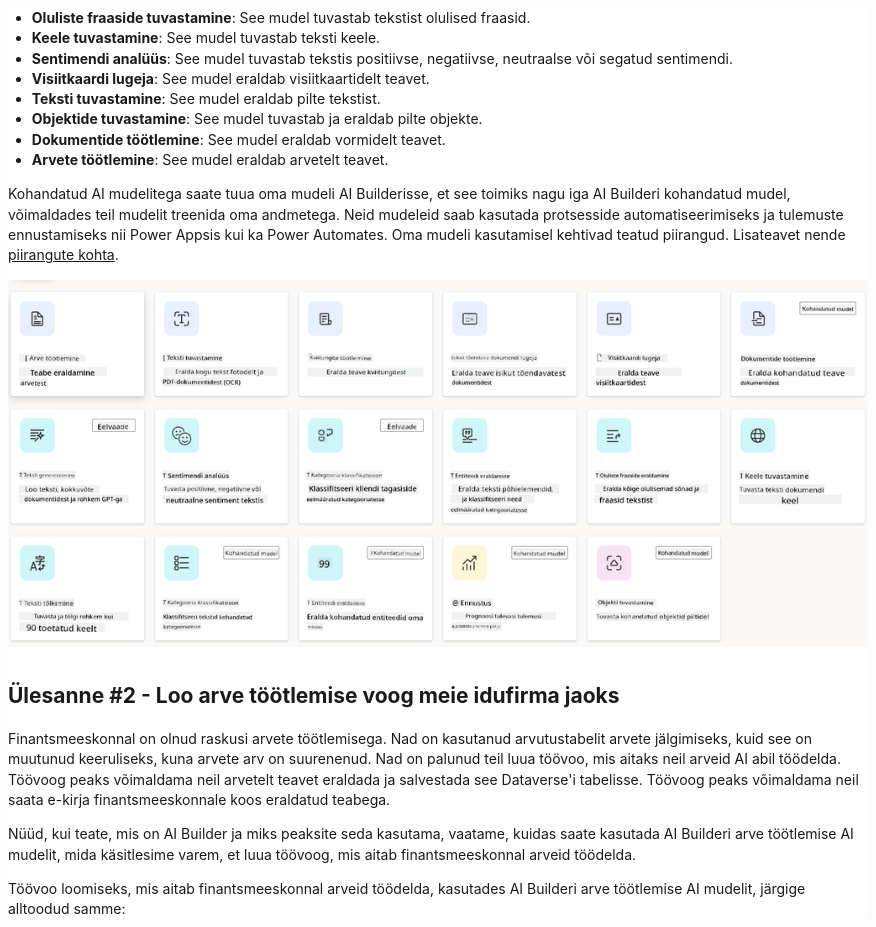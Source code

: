- **Oluliste fraaside tuvastamine**: See mudel tuvastab tekstist olulised fraasid.
- **Keele tuvastamine**: See mudel tuvastab teksti keele.
- **Sentimendi analüüs**: See mudel tuvastab tekstis positiivse, negatiivse, neutraalse või segatud sentimendi.
- **Visiitkaardi lugeja**: See mudel eraldab visiitkaartidelt teavet.
- **Teksti tuvastamine**: See mudel eraldab pilte tekstist.
- **Objektide tuvastamine**: See mudel tuvastab ja eraldab pilte objekte.
- **Dokumentide töötlemine**: See mudel eraldab vormidelt teavet.
- **Arvete töötlemine**: See mudel eraldab arvetelt teavet.

Kohandatud AI mudelitega saate tuua oma mudeli AI Builderisse, et see toimiks nagu iga AI Builderi kohandatud mudel, võimaldades teil mudelit treenida oma andmetega. Neid mudeleid saab kasutada protsesside automatiseerimiseks ja tulemuste ennustamiseks nii Power Appsis kui ka Power Automates. Oma mudeli kasutamisel kehtivad teatud piirangud. Lisateavet nende [piirangute kohta](https://learn.microsoft.com/ai-builder/byo-model#limitations?WT.mc_id=academic-105485-koreyst).

![AI Builder mudelid](../../../translated_images/ai-builder-models.8069423b84cfc47f6bb989bc3cd0584b5b2471c80fad80bf504d356928a08c9c.et.png)

## Ülesanne #2 - Loo arve töötlemise voog meie idufirma jaoks

Finantsmeeskonnal on olnud raskusi arvete töötlemisega. Nad on kasutanud arvutustabelit arvete jälgimiseks, kuid see on muutunud keeruliseks, kuna arvete arv on suurenenud. Nad on palunud teil luua töövoo, mis aitaks neil arveid AI abil töödelda. Töövoog peaks võimaldama neil arvetelt teavet eraldada ja salvestada see Dataverse'i tabelisse. Töövoog peaks võimaldama neil saata e-kirja finantsmeeskonnale koos eraldatud teabega.

Nüüd, kui teate, mis on AI Builder ja miks peaksite seda kasutama, vaatame, kuidas saate kasutada AI Builderi arve töötlemise AI mudelit, mida käsitlesime varem, et luua töövoog, mis aitab finantsmeeskonnal arveid töödelda.

Töövoo loomiseks, mis aitab finantsmeeskonnal arveid töödelda, kasutades AI Builderi arve töötlemise AI mudelit, järgige alltoodud samme:
